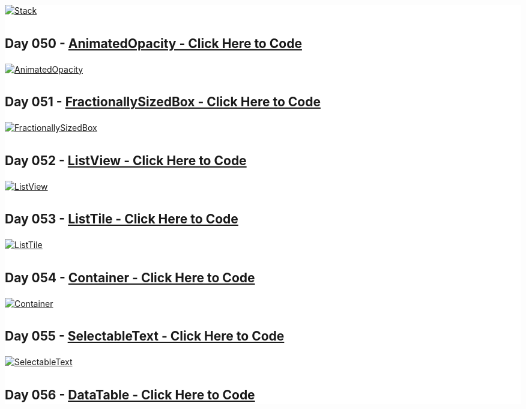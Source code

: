<a href="https://www.youtube.com/watch?v=liEGSeD3Zt8"><img src = 'https://img.youtube.com/vi/liEGSeD3Zt8/0.jpg' alt="Stack" width=150></a>


## Day 050 - [AnimatedOpacity - Click Here to Code](https://github.com/hamidhosen42/100-Days-Of-Flutter-Widgets/blob/master/lib/day050_animated_opacity.dart)

<a href="https://www.youtube.com/watch?v=QZAvjqOqiLY"><img src = 'https://img.youtube.com/vi/QZAvjqOqiLY/0.jpg' alt="AnimatedOpacity " width=150></a>


## Day 051 - [FractionallySizedBox - Click Here to Code](https://github.com/hamidhosen42/100-Days-Of-Flutter-Widgets/blob/master/lib/day051_fractionally_sized_box.dart)

<a href="https://www.youtube.com/watch?v=PEsY654EGZ0"><img src = 'https://img.youtube.com/vi/PEsY654EGZ0/0.jpg' alt="FractionallySizedBox " width=150></a>


## Day 052 - [ListView - Click Here to Code](https://github.com/hamidhosen42/100-Days-Of-Flutter-Widgets/blob/master/lib/day052_list_view.dart)

<a href="https://www.youtube.com/watch?v=KJpkjHGiI5A"><img src = 'https://img.youtube.com/vi/KJpkjHGiI5A/0.jpg' alt="ListView " width=150></a>


## Day 053 - [ListTile - Click Here to Code](https://github.com/hamidhosen42/100-Days-Of-Flutter-Widgets/blob/master/lib/day053_list_tile.dart)

<a href="https://www.youtube.com/watch?v=l8dj0yPBvgQ"><img src = 'https://img.youtube.com/vi/l8dj0yPBvgQ/0.jpg' alt="ListTile" width=150></a>


## Day 054 - [Container - Click Here to Code](https://github.com/hamidhosen42/100-Days-Of-Flutter-Widgets/blob/master/lib/day054_container.dart)

<a href="https://www.youtube.com/watch?v=c1xLMaTUWCY"><img src = 'https://img.youtube.com/vi/c1xLMaTUWCY/0.jpg' alt="Container" width=150></a>


## Day 055 - [SelectableText - Click Here to Code](https://github.com/hamidhosen42/100-Days-Of-Flutter-Widgets/blob/master/lib/day055_selectable_text.dart)

<a href="https://www.youtube.com/watch?v=ZSU3ZXOs6hc"><img src = 'https://img.youtube.com/vi/ZSU3ZXOs6hc/0.jpg' alt="SelectableText" width=150></a>


## Day 056 - [DataTable - Click Here to Code](https://github.com/hamidhosen42/100-Days-Of-Flutter-Widgets/blob/master/lib/day056_datatable.dart)
